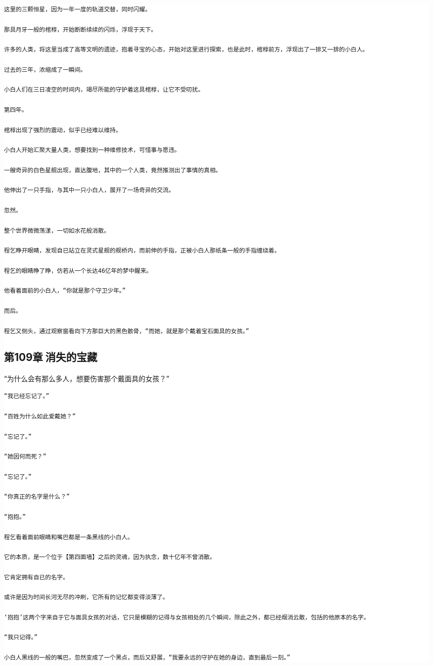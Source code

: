     这里的三颗恒星，因为一年一度的轨道交替，同时闪耀。

    那具月牙一般的棺椁，开始断断续续的闪烁，浮现于天下。

    许多的人类，将这里当成了高等文明的遗迹，抱着寻宝的心态，开始对这里进行探索，也是此时，棺椁前方，浮现出了一排又一排的小白人。

    过去的三年，浓缩成了一瞬间。

    小白人们在三日凌空的时间内，竭尽所能的守护着这具棺椁，让它不受叨扰。

    第四年。

    棺椁出现了强烈的震动，似乎已经难以维持。

    小白人开始汇聚大量人类，想要找到一种维修技术，可惜事与愿违。

    一艘奇异的白色星舰出现，直达腹地，其中的一个人类，竟然推测出了事情的真相。

    他伸出了一只手指，与其中一只小白人，展开了一场奇异的交流。

    忽然。

    整个世界微微荡漾，一切如水花般消散。

    程乞睁开眼睛，发现自已站立在灵式星舰的舰桥内，而前伸的手指，正被小白人那纸条一般的手指缠绕着。

    程乞的眼睛睁了睁，仿若从一个长达46亿年的梦中醒来。

    他看着面前的小白人，“你就是那个守卫少年。”

    而后。

    程乞又侧头，通过观察窗看向下方那巨大的黑色骸骨，“而她，就是那个戴着宝石面具的女孩。”

## 第109章 消失的宝藏
“为什么会有那么多人，想要伤害那个戴面具的女孩？”

    “我已经忘记了。”

    “百姓为什么如此爱戴她？”

    “忘记了。”

    “她因何而死？”

    “忘记了。”

    “你真正的名字是什么？”

    “抱抱。”

    程乞看着面前眼睛和嘴巴都是一条黑线的小白人。

    它的本质，是一个位于【第四面墙】之后的灵魂，因为执念，数十亿年不曾消散。

    它肯定拥有自已的名字。

    或许是因为时间长河无尽的冲刷，它所有的记忆都变得淡薄了。

    ‘抱抱’这两个字来自于它与面具女孩的对话，它只是模糊的记得与女孩相处的几个瞬间，除此之外，都已经烟消云散，包括的他原本的名字。

    “我只记得。”

    小白人黑线的一般的嘴巴，忽然变成了一个黑点，而后又舒展，“我要永远的守护在她的身边，直到最后一刻。”
